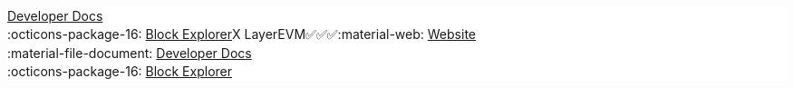 <a href="https://docs.world.org/" target="_blank">Developer Docs</a><br>:octicons-package-16: <a href="https://docs.world.org/world-chain/providers/explorers" target="_blank">Block Explorer</a></td></tr><tr><td>X Layer</td><td>EVM</td><td>:white_check_mark:</td><td>:white_check_mark:</td><td>:white_check_mark:</td><td>:material-web: <a href="https://web3.okx.com/xlayer" target="_blank">Website</a><br>:material-file-document: <a href="https://web3.okx.com/xlayer/docs/developer/build-on-xlayer/about-xlayer" target="_blank">Developer Docs</a><br>:octicons-package-16: <a href="https://web3.okx.com/explorer/x-layer" target="_blank">Block Explorer</a></td></tr></tbody></table>

</div>

